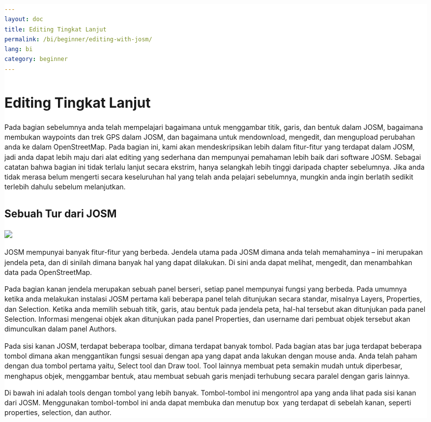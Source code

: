 ```yaml
---
layout: doc
title: Editing Tingkat Lanjut
permalink: /bi/beginner/editing-with-josm/
lang: bi
category: beginner
---
```


Editing Tingkat Lanjut
======================

Pada bagian sebelumnya anda telah mempelajari bagaimana untuk menggambar
titik, garis, dan bentuk dalam JOSM, bagaimana membukan waypoints dan
trek GPS dalam JOSM, dan bagaimana untuk mendownload, mengedit, dan
mengupload perubahan anda ke dalam OpenStreetMap. Pada bagian ini, kami
akan mendeskripsikan lebih dalam fitur-fitur yang terdapat dalam JOSM,
jadi anda dapat lebih maju dari alat editing yang sederhana dan
mempunyai pemahaman lebih baik dari software JOSM. Sebagai catatan bahwa
bagian ini tidak terlalu lanjut secara ekstrim, hanya selangkah lebih
tinggi daripada chapter sebelumnya. Jika anda tidak merasa belum
mengerti secara keseluruhan hal yang telah anda pelajari sebelumnya,
mungkin anda ingin berlatih sedikit terlebih dahulu sebelum melanjutkan.

Sebuah Tur dari JOSM
--------------------

![]({{site.baseurl}}/images/bi_beg_ch7_image03.png)

JOSM mempunyai banyak fitur-fitur yang berbeda. Jendela utama pada JOSM
dimana anda telah memahaminya – ini merupakan jendela peta, dan di
sinilah dimana banyak hal yang dapat dilakukan. Di sini anda dapat
melihat, mengedit, dan menambahkan data pada OpenStreetMap.

Pada bagian kanan jendela merupakan sebuah panel berseri, setiap panel
mempunyai fungsi yang berbeda. Pada umumnya ketika anda melakukan
instalasi JOSM pertama kali beberapa panel telah ditunjukan secara
standar, misalnya Layers, Properties, dan Selection. Ketika anda memilih
sebuah titik, garis, atau bentuk pada jendela peta, hal-hal tersebut
akan ditunjukan pada panel Selection. Informasi mengenai objek akan
ditunjukan pada panel Properties, dan username dari pembuat objek
tersebut akan dimunculkan dalam panel Authors.

Pada sisi kanan JOSM, terdapat beberapa toolbar, dimana terdapat banyak
tombol. Pada bagian atas bar juga terdapat beberapa tombol dimana akan
menggantikan fungsi sesuai dengan apa yang dapat anda lakukan dengan
mouse anda. Anda telah paham dengan dua tombol pertama yaitu, Select
tool dan Draw tool. Tool lainnya membuat peta semakin mudah untuk
diperbesar, menghapus objek, menggambar bentuk, atau membuat sebuah
garis menjadi terhubung secara paralel dengan garis lainnya.

Di bawah ini adalah tools dengan tombol yang lebih banyak. Tombol-tombol
ini mengontrol apa yang anda lihat pada sisi kanan dari JOSM.
Menggunakan tombol-tombol ini anda dapat membuka dan menutup box  yang
terdapat di sebelah kanan, seperti properties, selection, dan author.
